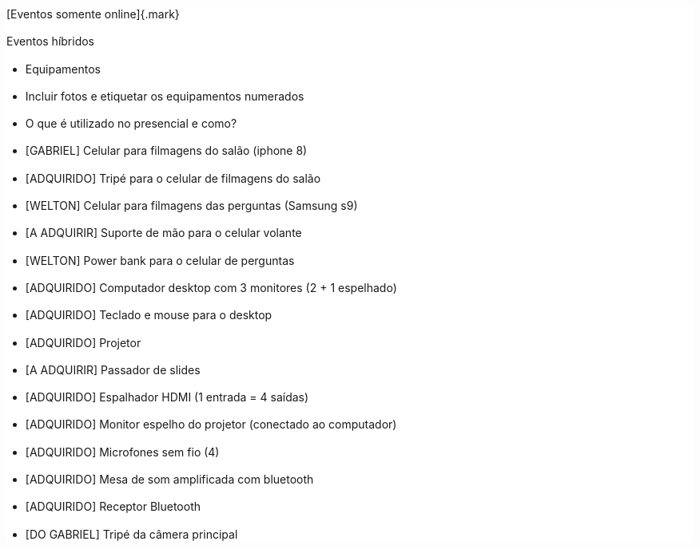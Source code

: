 [Eventos somente online]{.mark} 

Eventos híbridos 

-   Equipamentos 



-   Incluir fotos e etiquetar os equipamentos numerados 



-   O que é utilizado no presencial e como? 



-   \[GABRIEL\] Celular para filmagens do salão (iphone 8) 



-   \[ADQUIRIDO\] Tripé para o celular de filmagens do salão 



-   \[WELTON\] Celular para filmagens das perguntas (Samsung s9) 



-   \[A ADQUIRIR\] Suporte de mão para o celular volante 



-   \[WELTON\] Power bank para o celular de perguntas 



-   \[ADQUIRIDO\] Computador desktop com 3 monitores (2 + 1 espelhado) 



-   \[ADQUIRIDO\] Teclado e mouse para o desktop 



-   \[ADQUIRIDO\] Projetor 



-   \[A ADQUIRIR\] Passador de slides 



-   \[ADQUIRIDO\] Espalhador HDMI (1 entrada = 4 saídas) 



-   \[ADQUIRIDO\] Monitor espelho do projetor (conectado ao computador) 



-   \[ADQUIRIDO\] Microfones sem fio (4) 



-   \[ADQUIRIDO\] Mesa de som amplificada com bluetooth 



-   \[ADQUIRIDO\] Receptor Bluetooth 



-   \[DO GABRIEL\] Tripé da câmera principal 



